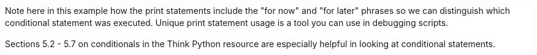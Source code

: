 Note here in this example how the print statements include the "for now" and "for later" phrases so we can distinguish which conditional statement was executed. Unique print statement usage is a tool you can use in debugging scripts.

Sections 5.2 - 5.7 on conditionals in the Think Python resource are especially helpful in looking at conditional statements.
